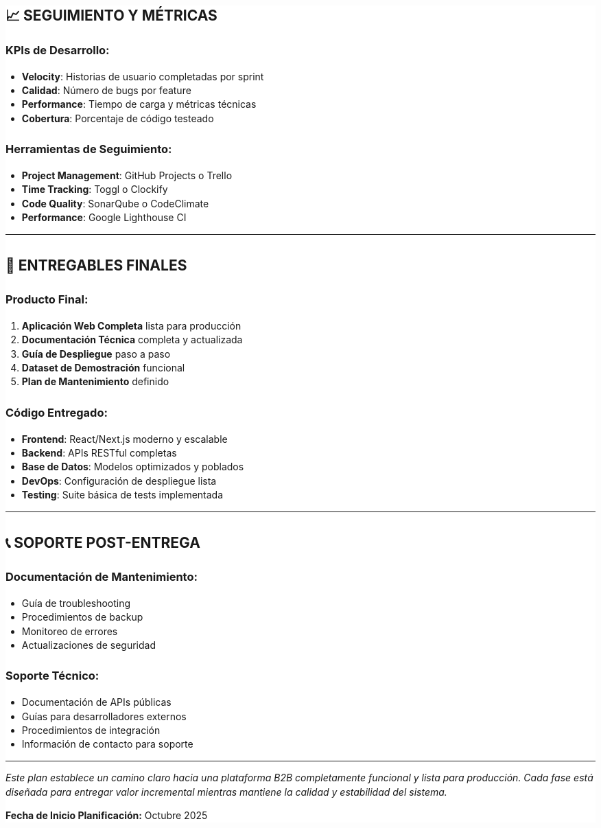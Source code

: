 ## 📈 SEGUIMIENTO Y MÉTRICAS

### **KPIs de Desarrollo:**

- **Velocity**: Historias de usuario completadas por sprint
- **Calidad**: Número de bugs por feature
- **Performance**: Tiempo de carga y métricas técnicas
- **Cobertura**: Porcentaje de código testeado

### **Herramientas de Seguimiento:**

- **Project Management**: GitHub Projects o Trello
- **Time Tracking**: Toggl o Clockify
- **Code Quality**: SonarQube o CodeClimate
- **Performance**: Google Lighthouse CI

---

## 🎉 ENTREGABLES FINALES

### **Producto Final:**

1. **Aplicación Web Completa** lista para producción
2. **Documentación Técnica** completa y actualizada
3. **Guía de Despliegue** paso a paso
4. **Dataset de Demostración** funcional
5. **Plan de Mantenimiento** definido

### **Código Entregado:**

- **Frontend**: React/Next.js moderno y escalable
- **Backend**: APIs RESTful completas
- **Base de Datos**: Modelos optimizados y poblados
- **DevOps**: Configuración de despliegue lista
- **Testing**: Suite básica de tests implementada

---

## 📞 SOPORTE POST-ENTREGA

### **Documentación de Mantenimiento:**

- Guía de troubleshooting
- Procedimientos de backup
- Monitoreo de errores
- Actualizaciones de seguridad

### **Soporte Técnico:**

- Documentación de APIs públicas
- Guías para desarrolladores externos
- Procedimientos de integración
- Información de contacto para soporte

---

_Este plan establece un camino claro hacia una plataforma B2B completamente funcional y lista para producción. Cada fase está diseñada para entregar valor incremental mientras mantiene la calidad y estabilidad del sistema._

**Fecha de Inicio Planificación:** Octubre 2025
